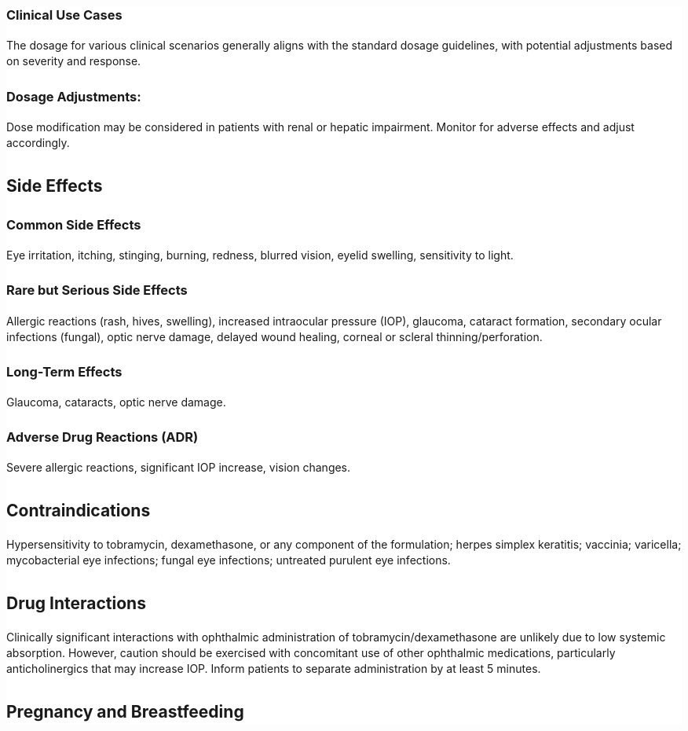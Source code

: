 ### **Clinical Use Cases**

The dosage for various clinical scenarios generally aligns with the standard dosage guidelines, with potential adjustments based on severity and response.


### **Dosage Adjustments:**

Dose modification may be considered in patients with renal or hepatic impairment.  Monitor for adverse effects and adjust accordingly.



## **Side Effects**

### **Common Side Effects**

Eye irritation, itching, stinging, burning, redness, blurred vision, eyelid swelling, sensitivity to light.


### **Rare but Serious Side Effects**

Allergic reactions (rash, hives, swelling), increased intraocular pressure (IOP), glaucoma, cataract formation, secondary ocular infections (fungal), optic nerve damage, delayed wound healing, corneal or scleral thinning/perforation.


### **Long-Term Effects**

Glaucoma, cataracts, optic nerve damage.


### **Adverse Drug Reactions (ADR)**

Severe allergic reactions, significant IOP increase, vision changes.



## **Contraindications**

Hypersensitivity to tobramycin, dexamethasone, or any component of the formulation; herpes simplex keratitis; vaccinia; varicella; mycobacterial eye infections; fungal eye infections; untreated purulent eye infections.


## **Drug Interactions**

Clinically significant interactions with ophthalmic administration of tobramycin/dexamethasone are unlikely due to low systemic absorption. However, caution should be exercised with concomitant use of other ophthalmic medications, particularly anticholinergics that may increase IOP.  Inform patients to separate administration by at least 5 minutes.


## **Pregnancy and Breastfeeding**
